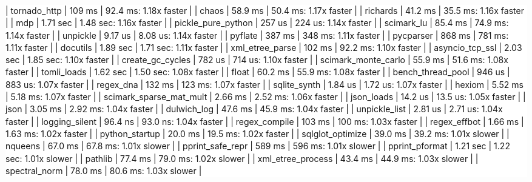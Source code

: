 | tornado_http             | 109 ms                                                      | 92.4 ms: 1.18x faster                                                 |
| chaos                    | 58.9 ms                                                     | 50.4 ms: 1.17x faster                                                 |
| richards                 | 41.2 ms                                                     | 35.5 ms: 1.16x faster                                                 |
| mdp                      | 1.71 sec                                                    | 1.48 sec: 1.16x faster                                                |
| pickle_pure_python       | 257 us                                                      | 224 us: 1.14x faster                                                  |
| scimark_lu               | 85.4 ms                                                     | 74.9 ms: 1.14x faster                                                 |
| unpickle                 | 9.17 us                                                     | 8.08 us: 1.14x faster                                                 |
| pyflate                  | 387 ms                                                      | 348 ms: 1.11x faster                                                  |
| pycparser                | 868 ms                                                      | 781 ms: 1.11x faster                                                  |
| docutils                 | 1.89 sec                                                    | 1.71 sec: 1.11x faster                                                |
| xml_etree_parse          | 102 ms                                                      | 92.2 ms: 1.10x faster                                                 |
| asyncio_tcp_ssl          | 2.03 sec                                                    | 1.85 sec: 1.10x faster                                                |
| create_gc_cycles         | 782 us                                                      | 714 us: 1.10x faster                                                  |
| scimark_monte_carlo      | 55.9 ms                                                     | 51.6 ms: 1.08x faster                                                 |
| tomli_loads              | 1.62 sec                                                    | 1.50 sec: 1.08x faster                                                |
| float                    | 60.2 ms                                                     | 55.9 ms: 1.08x faster                                                 |
| bench_thread_pool        | 946 us                                                      | 883 us: 1.07x faster                                                  |
| regex_dna                | 132 ms                                                      | 123 ms: 1.07x faster                                                  |
| sqlite_synth             | 1.84 us                                                     | 1.72 us: 1.07x faster                                                 |
| hexiom                   | 5.52 ms                                                     | 5.18 ms: 1.07x faster                                                 |
| scimark_sparse_mat_mult  | 2.66 ms                                                     | 2.52 ms: 1.06x faster                                                 |
| json_loads               | 14.2 us                                                     | 13.5 us: 1.05x faster                                                 |
| json                     | 3.05 ms                                                     | 2.92 ms: 1.04x faster                                                 |
| dulwich_log              | 47.6 ms                                                     | 45.9 ms: 1.04x faster                                                 |
| unpickle_list            | 2.81 us                                                     | 2.71 us: 1.04x faster                                                 |
| logging_silent           | 96.4 ns                                                     | 93.0 ns: 1.04x faster                                                 |
| regex_compile            | 103 ms                                                      | 100 ms: 1.03x faster                                                  |
| regex_effbot             | 1.66 ms                                                     | 1.63 ms: 1.02x faster                                                 |
| python_startup           | 20.0 ms                                                     | 19.5 ms: 1.02x faster                                                 |
| sqlglot_optimize         | 39.0 ms                                                     | 39.2 ms: 1.01x slower                                                 |
| nqueens                  | 67.0 ms                                                     | 67.8 ms: 1.01x slower                                                 |
| pprint_safe_repr         | 589 ms                                                      | 596 ms: 1.01x slower                                                  |
| pprint_pformat           | 1.21 sec                                                    | 1.22 sec: 1.01x slower                                                |
| pathlib                  | 77.4 ms                                                     | 79.0 ms: 1.02x slower                                                 |
| xml_etree_process        | 43.4 ms                                                     | 44.9 ms: 1.03x slower                                                 |
| spectral_norm            | 78.0 ms                                                     | 80.6 ms: 1.03x slower                                                 |